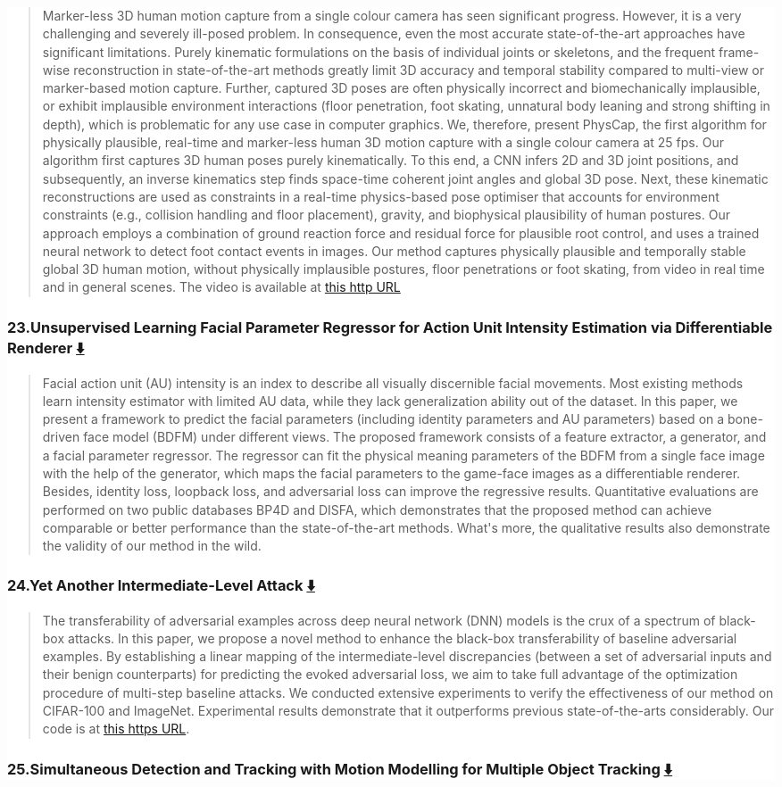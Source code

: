 >  Marker-less 3D human motion capture from a single colour camera has seen significant progress. However, it is a very challenging and severely ill-posed problem. In consequence, even the most accurate state-of-the-art approaches have significant limitations. Purely kinematic formulations on the basis of individual joints or skeletons, and the frequent frame-wise reconstruction in state-of-the-art methods greatly limit 3D accuracy and temporal stability compared to multi-view or marker-based motion capture. Further, captured 3D poses are often physically incorrect and biomechanically implausible, or exhibit implausible environment interactions (floor penetration, foot skating, unnatural body leaning and strong shifting in depth), which is problematic for any use case in computer graphics. We, therefore, present PhysCap, the first algorithm for physically plausible, real-time and marker-less human 3D motion capture with a single colour camera at 25 fps. Our algorithm first captures 3D human poses purely kinematically. To this end, a CNN infers 2D and 3D joint positions, and subsequently, an inverse kinematics step finds space-time coherent joint angles and global 3D pose. Next, these kinematic reconstructions are used as constraints in a real-time physics-based pose optimiser that accounts for environment constraints (e.g., collision handling and floor placement), gravity, and biophysical plausibility of human postures. Our approach employs a combination of ground reaction force and residual force for plausible root control, and uses a trained neural network to detect foot contact events in images. Our method captures physically plausible and temporally stable global 3D human motion, without physically implausible postures, floor penetrations or foot skating, from video in real time and in general scenes. The video is available at <a class="link-external link-http" href="http://gvv.mpi-inf.mpg.de/projects/PhysCap" rel="external noopener nofollow">this http URL</a>      
### 23.Unsupervised Learning Facial Parameter Regressor for Action Unit Intensity Estimation via Differentiable Renderer  [ :arrow_down: ](https://arxiv.org/pdf/2008.08862.pdf)
>  Facial action unit (AU) intensity is an index to describe all visually discernible facial movements. Most existing methods learn intensity estimator with limited AU data, while they lack generalization ability out of the dataset. In this paper, we present a framework to predict the facial parameters (including identity parameters and AU parameters) based on a bone-driven face model (BDFM) under different views. The proposed framework consists of a feature extractor, a generator, and a facial parameter regressor. The regressor can fit the physical meaning parameters of the BDFM from a single face image with the help of the generator, which maps the facial parameters to the game-face images as a differentiable renderer. Besides, identity loss, loopback loss, and adversarial loss can improve the regressive results. Quantitative evaluations are performed on two public databases BP4D and DISFA, which demonstrates that the proposed method can achieve comparable or better performance than the state-of-the-art methods. What's more, the qualitative results also demonstrate the validity of our method in the wild.      
### 24.Yet Another Intermediate-Level Attack  [ :arrow_down: ](https://arxiv.org/pdf/2008.08847.pdf)
>  The transferability of adversarial examples across deep neural network (DNN) models is the crux of a spectrum of black-box attacks. In this paper, we propose a novel method to enhance the black-box transferability of baseline adversarial examples. By establishing a linear mapping of the intermediate-level discrepancies (between a set of adversarial inputs and their benign counterparts) for predicting the evoked adversarial loss, we aim to take full advantage of the optimization procedure of multi-step baseline attacks. We conducted extensive experiments to verify the effectiveness of our method on CIFAR-100 and ImageNet. Experimental results demonstrate that it outperforms previous state-of-the-arts considerably. Our code is at <a class="link-external link-https" href="https://github.com/qizhangli/ila-plus-plus" rel="external noopener nofollow">this https URL</a>.      
### 25.Simultaneous Detection and Tracking with Motion Modelling for Multiple Object Tracking  [ :arrow_down: ](https://arxiv.org/pdf/2008.08826.pdf)